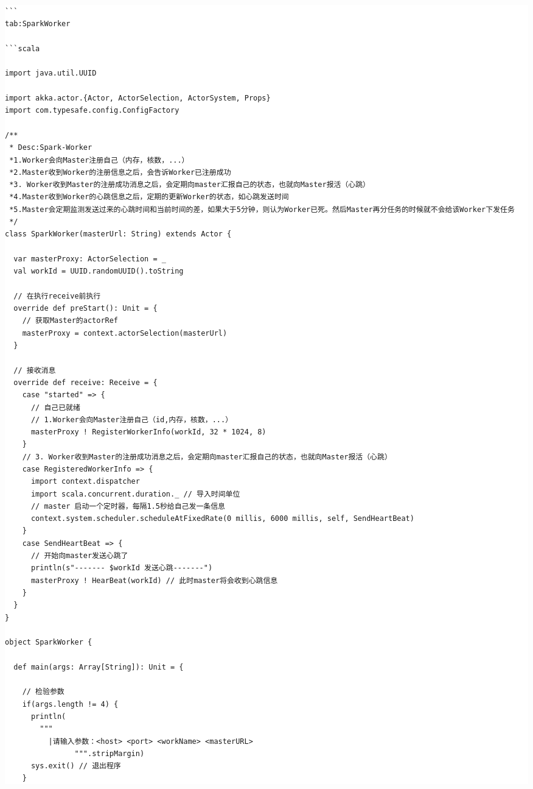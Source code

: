 ````tab
```
tab:SparkWorker

```scala

import java.util.UUID

import akka.actor.{Actor, ActorSelection, ActorSystem, Props}
import com.typesafe.config.ConfigFactory

/**
 * Desc:Spark-Worker
 *1.Worker会向Master注册自己（内存，核数，...）
 *2.Master收到Worker的注册信息之后，会告诉Worker已注册成功
 *3. Worker收到Master的注册成功消息之后，会定期向master汇报自己的状态，也就向Master报活（心跳）
 *4.Master收到Worker的心跳信息之后，定期的更新Worker的状态，如心跳发送时间
 *5.Master会定期监测发送过来的心跳时间和当前时间的差，如果大于5分钟，则认为Worker已死。然后Master再分任务的时候就不会给该Worker下发任务
 */
class SparkWorker(masterUrl: String) extends Actor {

  var masterProxy: ActorSelection = _
  val workId = UUID.randomUUID().toString

  // 在执行receive前执行
  override def preStart(): Unit = {
    // 获取Master的actorRef
    masterProxy = context.actorSelection(masterUrl)
  }

  // 接收消息
  override def receive: Receive = {
    case "started" => {
      // 自己已就绪
      // 1.Worker会向Master注册自己（id,内存，核数，...）
      masterProxy ! RegisterWorkerInfo(workId, 32 * 1024, 8)
    }
    // 3. Worker收到Master的注册成功消息之后，会定期向master汇报自己的状态，也就向Master报活（心跳）
    case RegisteredWorkerInfo => {
      import context.dispatcher
      import scala.concurrent.duration._ // 导入时间单位
      // master 启动一个定时器，每隔1.5秒给自己发一条信息
      context.system.scheduler.scheduleAtFixedRate(0 millis, 6000 millis, self, SendHeartBeat)
    }
    case SendHeartBeat => {
      // 开始向master发送心跳了
      println(s"------- $workId 发送心跳-------")
      masterProxy ! HearBeat(workId) // 此时master将会收到心跳信息
    }
  }
}

object SparkWorker {

  def main(args: Array[String]): Unit = {

    // 检验参数
    if(args.length != 4) {
      println(
        """
          |请输入参数：<host> <port> <workName> <masterURL>
                """.stripMargin)
      sys.exit() // 退出程序
    }
````